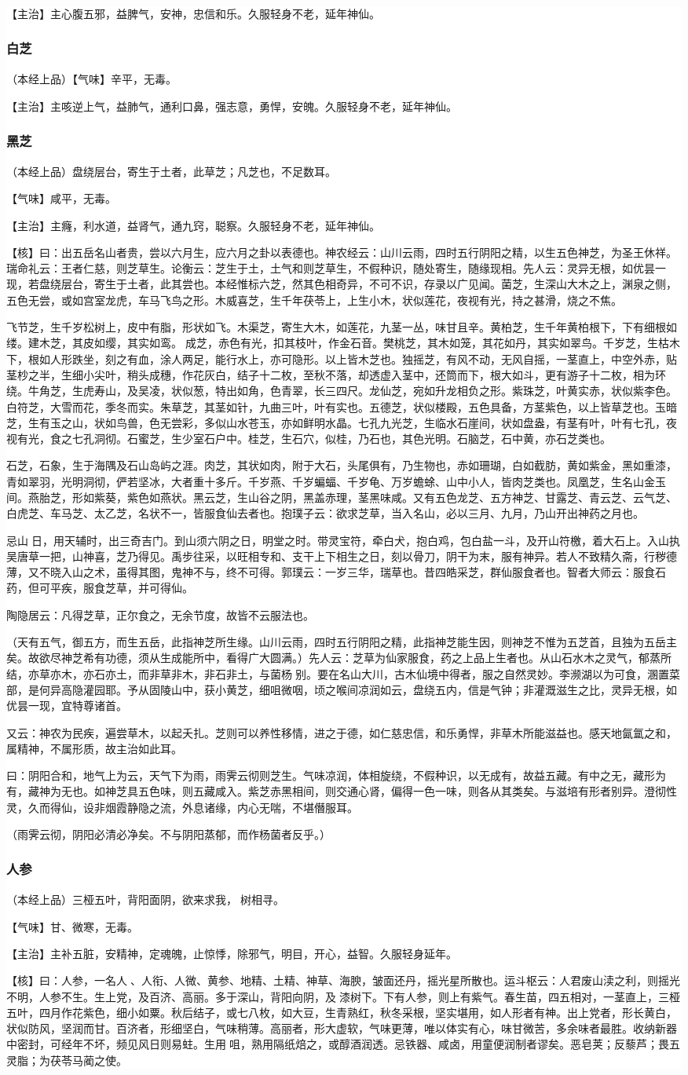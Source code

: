 【主治】主心腹五邪，益脾气，安神，忠信和乐。久服轻身不老，延年神仙。  

### 白芝  

（本经上品）【气味】辛平，无毒。  

【主治】主咳逆上气，益肺气，通利口鼻，强志意，勇悍，安魄。久服轻身不老，延年神仙。  

### 黑芝  

（本经上品）盘绕层台，寄生于土者，此草芝；凡芝也，不足数耳。  

【气味】咸平，无毒。  

【主治】主癃，利水道，益肾气，通九窍，聪察。久服轻身不老，延年神仙。  

【核】曰：出五岳名山者贵，尝以六月生，应六月之卦以表德也。神农经云：山川云雨，四时五行阴阳之精，以生五色神芝，为圣王休祥。瑞命礼云：王者仁慈，则芝草生。论衡云：芝生于土，土气和则芝草生，不假种识，随处寄生，随缘现相。先人云：灵异无根，如优昙一现，若盘绕层台，寄生于土者，此其尝也。本经惟标六芝，然其色相奇异，不可不识，存录以广见闻。菌芝，生深山大木之上，渊泉之侧，五色无尝，或如宫室龙虎，车马飞鸟之形。木威喜芝，生千年茯苓上，上生小木，状似莲花，夜视有光，持之甚滑，烧之不焦。  

飞节芝，生千岁松树上，皮中有脂，形状如飞。木渠芝，寄生大木，如莲花，九茎一丛，味甘且辛。黄柏芝，生千年黄柏根下，下有细根如缕。建木芝，其皮如缨，其实如鸾。 成芝，赤色有光，扣其枝叶，作金石音。樊桃芝，其木如笼，其花如丹，其实如翠鸟。千岁芝，生枯木下，根如人形跌坐，刻之有血，涂人两足，能行水上，亦可隐形。以上皆木芝也。独摇芝，有风不动，无风自摇，一茎直上，中空外赤，贴茎杪之半，生细小尖叶，稍头成穗，作花灰白，结子十二枚，至秋不落，却透虚入茎中，还筒而下，根大如斗，更有游子十二枚，相为环绕。牛角芝，生虎寿山，及吴凌，状似葱，特出如角，色青翠，长三四尺。龙仙芝，宛如升龙相负之形。紫珠芝，叶黄实赤，状似紫李色。白符芝，大雪而花，季冬而实。朱草芝，其茎如针，九曲三叶，叶有实也。五德芝，状似楼殿，五色具备，方茎紫色，以上皆草芝也。玉暗芝，生有玉之山，状如鸟兽，色无尝彩，多似山水苍玉，亦如鲜明水晶。七孔九光芝，生临水石崖间，状如盘盎，有茎有叶，叶有七孔，夜视有光，食之七孔洞彻。石蜜芝，生少室石户中。桂芝，生石穴，似桂，乃石也，其色光明。石脑芝，石中黄，亦石芝类也。  

石芝，石象，生于海隅及石山岛屿之涯。肉芝，其状如肉，附于大石，头尾俱有，乃生物也，赤如珊瑚，白如截肪，黄如紫金，黑如重漆，青如翠羽，光明洞彻，俨若坚冰，大者重十多斤。千岁燕、千岁蝙蝠、千岁龟、万岁蟾蜍、山中小人，皆肉芝类也。凤凰芝，生名山金玉间。燕胎芝，形如紫葵，紫色如燕状。黑云芝，生山谷之阴，黑盖赤理，茎黑味咸。又有五色龙芝、五方神芝、甘露芝、青云芝、云气芝、白虎芝、车马芝、太乙芝，名状不一，皆服食仙去者也。抱璞子云：欲求芝草，当入名山，必以三月、九月，乃山开出神药之月也。  

忌山 日，用天辅时，出三奇吉门。到山须六阴之日，明堂之时。带灵宝符，牵白犬，抱白鸡，包白盐一斗，及开山符檄，着大石上。入山执吴唐草一把，山神喜，芝乃得见。禹步往采，以旺相专和、支干上下相生之日，刻以骨刀，阴干为末，服有神异。若人不致精久斋，行秽德薄，又不晓入山之术，虽得其图，鬼神不与，终不可得。郭璞云：一岁三华，瑞草也。昔四皓采芝，群仙服食者也。智者大师云：服食石药，但可平疾，服食芝草，并可得仙。  

陶隐居云：凡得芝草，正尔食之，无余节度，故皆不云服法也。  

（天有五气，御五方，而生五岳，此指神芝所生缘。山川云雨，四时五行阴阳之精，此指神芝能生因，则神芝不惟为五芝首，且独为五岳主矣。故欲尽神芝希有功德，须从生成能所中，看得广大圆满。）先人云：芝草为仙家服食，药之上品上生者也。从山石水木之灵气，郁蒸所结，亦草亦木，亦石亦土，而非草非木，非石非土，与菌杨 别。要在名山大川，古木仙境中得者，服之自然灵妙。李濒湖以为可食，溷置菜部，是何异高隐灌园耶。予从固陵山中，获小黄芝，细咀微咽，顷之喉间凉润如云，盘绕五内，信是气钟；非灌溉滋生之比，灵异无根，如优昙一现，宜特尊诸首。  

又云：神农为民疾，遍尝草木，以起夭扎。芝则可以养性移情，进之于德，如仁慈忠信，和乐勇悍，非草木所能滋益也。感天地氤氲之和，属精神，不属形质，故主治如此耳。  

曰：阴阳合和，地气上为云，天气下为雨，雨霁云彻则芝生。气味凉润，体相旋绕，不假种识，以无成有，故益五藏。有中之无，藏形为有，藏神为无也。如神芝具五色味，则五藏咸入。紫芝赤黑相间，则交通心肾，偏得一色一味，则各从其类矣。与滋培有形者别异。澄彻性灵，久而得仙，设非烟霞静隐之流，外息诸缘，内心无喘，不堪僭服耳。  

（雨霁云彻，阴阳必清必净矣。不与阴阳蒸郁，而作杨菌者反乎。）  

### 人参  

（本经上品）三桠五叶，背阳面阴，欲来求我， 树相寻。  

【气味】甘、微寒，无毒。  

【主治】主补五脏，安精神，定魂魄，止惊悸，除邪气，明目，开心，益智。久服轻身延年。  

【核】曰：人参，一名人 、人衔、人微、黄参、地精、土精、神草、海腴，皱面还丹，摇光星所散也。运斗枢云：人君废山渎之利，则摇光不明，人参不生。生上党，及百济、高丽。多于深山，背阳向阴，及 漆树下。下有人参，则上有紫气。春生苗，四五相对，一茎直上，三桠五叶，四月作花紫色，细小如粟。秋后结子，或七八枚，如大豆，生青熟红，秋冬采根，坚实堪用，如人形者有神。出上党者，形长黄白，状似防风，坚润而甘。百济者，形细坚白，气味稍薄。高丽者，形大虚软，气味更薄，唯以体实有心，味甘微苦，多余味者最胜。收纳新器中密封，可经年不坏，频见风日则易蛀。生用 咀，熟用隔纸焙之，或醇酒润透。忌铁器、咸卤，用童便润制者谬矣。恶皂荚；反藜芦；畏五灵脂；为茯苓马蔺之使。  
